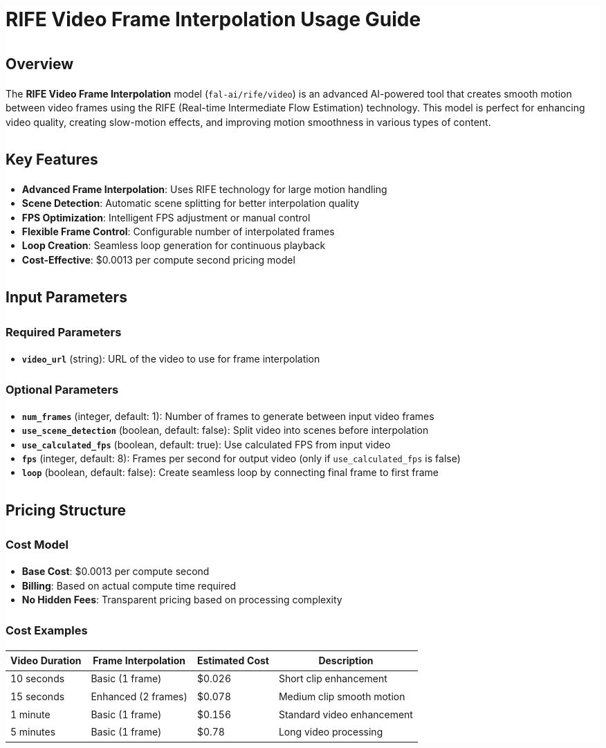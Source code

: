 # RIFE Video Frame Interpolation Usage Guide

## Overview

The **RIFE Video Frame Interpolation** model (`fal-ai/rife/video`) is an advanced AI-powered tool that creates smooth motion between video frames using the RIFE (Real-time Intermediate Flow Estimation) technology. This model is perfect for enhancing video quality, creating slow-motion effects, and improving motion smoothness in various types of content.

## Key Features

- **Advanced Frame Interpolation**: Uses RIFE technology for large motion handling
- **Scene Detection**: Automatic scene splitting for better interpolation quality
- **FPS Optimization**: Intelligent FPS adjustment or manual control
- **Flexible Frame Control**: Configurable number of interpolated frames
- **Loop Creation**: Seamless loop generation for continuous playback
- **Cost-Effective**: $0.0013 per compute second pricing model

## Input Parameters

### Required Parameters

- **`video_url`** (string): URL of the video to use for frame interpolation

### Optional Parameters

- **`num_frames`** (integer, default: 1): Number of frames to generate between input video frames
- **`use_scene_detection`** (boolean, default: false): Split video into scenes before interpolation
- **`use_calculated_fps`** (boolean, default: true): Use calculated FPS from input video
- **`fps`** (integer, default: 8): Frames per second for output video (only if `use_calculated_fps` is false)
- **`loop`** (boolean, default: false): Create seamless loop by connecting final frame to first frame

## Pricing Structure

### Cost Model
- **Base Cost**: $0.0013 per compute second
- **Billing**: Based on actual compute time required
- **No Hidden Fees**: Transparent pricing based on processing complexity

### Cost Examples

| Video Duration | Frame Interpolation | Estimated Cost | Description |
|----------------|---------------------|----------------|-------------|
| 10 seconds | Basic (1 frame) | $0.026 | Short clip enhancement |
| 15 seconds | Enhanced (2 frames) | $0.078 | Medium clip smooth motion |
| 1 minute | Basic (1 frame) | $0.156 | Standard video enhancement |
| 5 minutes | Basic (1 frame) | $0.78 | Long video processing |
